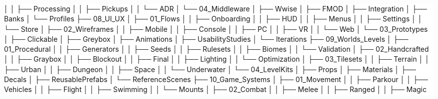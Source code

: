 │   │   ├── Processing
│   │   ├── Pickups
│   │   └── ADR
│   └── 04_Middleware
│       ├── Wwise
│       ├── FMOD
│       ├── Integration
│       ├── Banks
│       └── Profiles
├── 08_UI_UX
│   ├── 01_Flows
│   │   ├── Onboarding
│   │   ├── HUD
│   │   ├── Menus
│   │   ├── Settings
│   │   └── Store
│   ├── 02_Wireframes
│   │   ├── Mobile
│   │   ├── Console
│   │   ├── PC
│   │   ├── VR
│   │   └── Web
│   └── 03_Prototypes
│       ├── Clickable
│       ├── Greybox
│       ├── Animations
│       ├── UsabilityStudies
│       └── Iterations
├── 09_Worlds_Levels
│   ├── 01_Procedural
│   │   ├── Generators
│   │   ├── Seeds
│   │   ├── Rulesets
│   │   ├── Biomes
│   │   └── Validation
│   ├── 02_Handcrafted
│   │   ├── Graybox
│   │   ├── Blockout
│   │   ├── Final
│   │   ├── Lighting
│   │   └── Optimization
│   ├── 03_Tilesets
│   │   ├── Terrain
│   │   ├── Urban
│   │   ├── Dungeon
│   │   ├── Space
│   │   └── Underwater
│   └── 04_LevelKits
│       ├── Props
│       ├── Materials
│       ├── Decals
│       ├── ReusablePrefabs
│       └── ReferenceScenes
├── 10_Game_Systems
│   ├── 01_Movement
│   │   ├── Parkour
│   │   ├── Vehicles
│   │   ├── Flight
│   │   ├── Swimming
│   │   └── Mounts
│   ├── 02_Combat
│   │   ├── Melee
│   │   ├── Ranged
│   │   ├── Magic